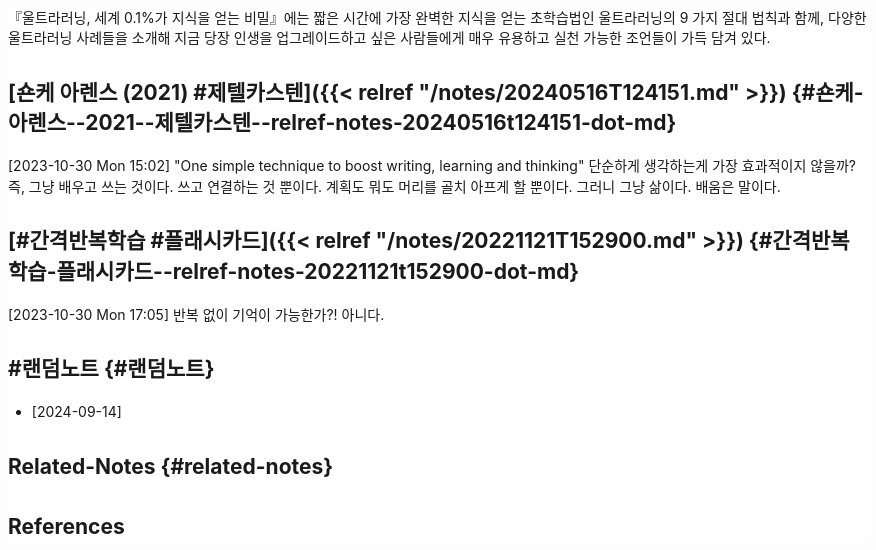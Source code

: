 『울트라러닝, 세계 0.1%가 지식을 얻는 비밀』에는 짧은 시간에 가장 완벽한 지식을 얻는 초학습법인 울트라러닝의 9 가지 절대 법칙과 함께, 다양한 울트라러닝 사례들을 소개해 지금 당장 인생을 업그레이드하고 싶은 사람들에게 매우 유용하고 실천 가능한 조언들이 가득 담겨 있다.


## [숀케 아렌스 (2021) #제텔카스텐]({{< relref "/notes/20240516T124151.md" >}}) {#숀케-아렌스--2021--제텔카스텐--relref-notes-20240516t124151-dot-md}

<span class="timestamp-wrapper"><span class="timestamp">[2023-10-30 Mon 15:02] </span></span> "One simple technique to boost writing, learning and thinking" 단순하게 생각하는게 가장 효과적이지 않을까? 즉, 그냥 배우고 쓰는 것이다. 쓰고 연결하는 것 뿐이다. 계획도 뭐도 머리를 골치 아프게 할 뿐이다. 그러니 그냥 삶이다. 배움은 말이다.


## [#간격반복학습 #플래시카드]({{< relref "/notes/20221121T152900.md" >}}) {#간격반복학습-플래시카드--relref-notes-20221121t152900-dot-md}

<span class="timestamp-wrapper"><span class="timestamp">[2023-10-30 Mon 17:05] </span></span> 반복 없이 기억이 가능한가?! 아니다.


## #랜덤노트 {#랜덤노트}

-   [2024-09-14]


## Related-Notes {#related-notes}

## References

<style>.csl-entry{text-indent: -1.5em; margin-left: 1.5em;}</style><div class="csl-bib-body">
</div>
